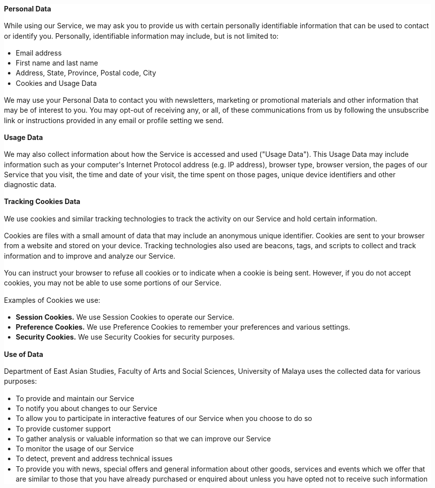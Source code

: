 **Personal Data**

While using our Service, we may ask you to provide us with certain personally identifiable information that can be used to contact or identify you. Personally, identifiable information may include, but is not limited to:

* Email address
* First name and last name
* Address, State, Province, Postal code, City
* Cookies and Usage Data

We may use your Personal Data to contact you with newsletters, marketing or promotional materials and other information that may be of interest to you. You may opt-out of receiving any, or all, of these communications from us by following the unsubscribe link or instructions provided in any email or profile setting we send.

**Usage Data**

We may also collect information about how the Service is accessed and used ("Usage Data"). This Usage Data may include information such as your computer's Internet Protocol address (e.g. IP address), browser type, browser version, the pages of our Service that you visit, the time and date of your visit, the time spent on those pages, unique device identifiers and other diagnostic data.

**Tracking Cookies Data**

We use cookies and similar tracking technologies to track the activity on our Service and hold certain information.

Cookies are files with a small amount of data that may include an anonymous unique identifier. Cookies are sent to your browser from a website and stored on your device. Tracking technologies also used are beacons, tags, and scripts to collect and track information and to improve and analyze our Service.

You can instruct your browser to refuse all cookies or to indicate when a cookie is being sent. However, if you do not accept cookies, you may not be able to use some portions of our Service.

Examples of Cookies we use:

* **Session Cookies.** We use Session Cookies to operate our Service.
* **Preference Cookies.** We use Preference Cookies to remember your preferences and various settings.
* **Security Cookies.** We use Security Cookies for security purposes.

**Use of Data**

Department of East Asian Studies, Faculty of Arts and Social Sciences, University of Malaya uses the collected data for various purposes:

* To provide and maintain our Service
* To notify you about changes to our Service
* To allow you to participate in interactive features of our Service when you choose to do so
* To provide customer support
* To gather analysis or valuable information so that we can improve our Service
* To monitor the usage of our Service
* To detect, prevent and address technical issues
* To provide you with news, special offers and general information about other goods, services and events which we offer that are similar to those that you have already purchased or enquired about unless you have opted not to receive such information
